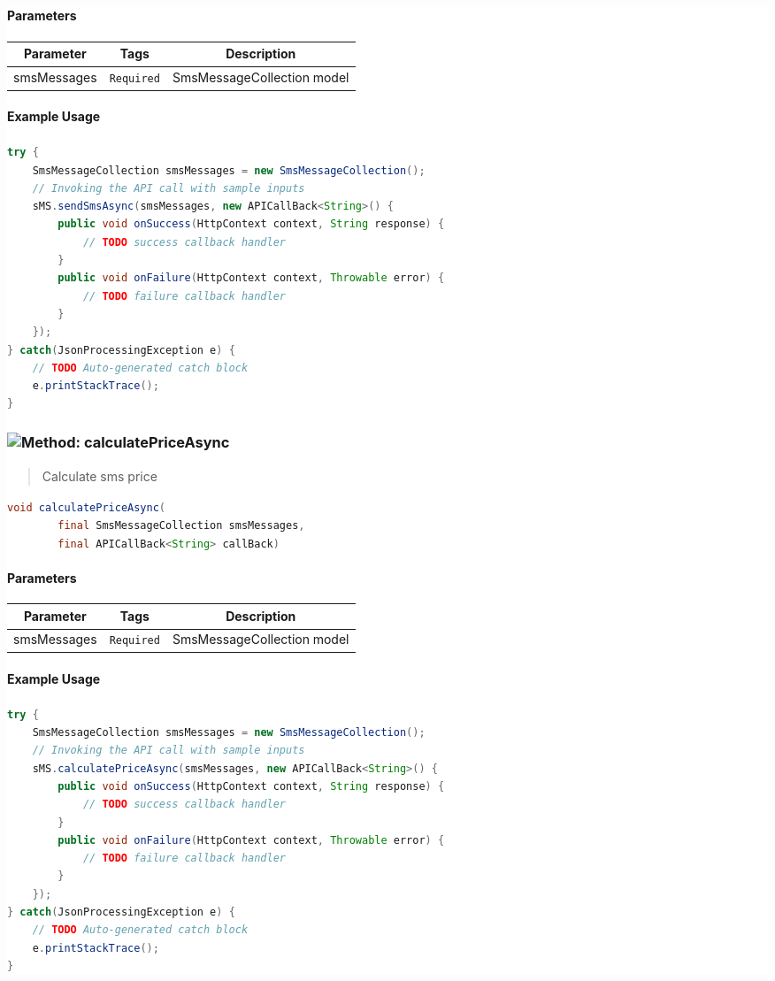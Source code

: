 #### Parameters

| Parameter | Tags | Description |
|-----------|------|-------------|
| smsMessages |  ``` Required ```  | SmsMessageCollection model |


#### Example Usage

```java
try {
    SmsMessageCollection smsMessages = new SmsMessageCollection();
    // Invoking the API call with sample inputs
    sMS.sendSmsAsync(smsMessages, new APICallBack<String>() {
        public void onSuccess(HttpContext context, String response) {
            // TODO success callback handler
        }
        public void onFailure(HttpContext context, Throwable error) {
            // TODO failure callback handler
        }
    });
} catch(JsonProcessingException e) {
    // TODO Auto-generated catch block
    e.printStackTrace();
}
```


### <a name="calculate_price_async"></a>![Method: ](https://apidocs.io/img/method.png "com.clicksend.controllers.SMSController.calculatePriceAsync") calculatePriceAsync

> Calculate sms price


```java
void calculatePriceAsync(
        final SmsMessageCollection smsMessages,
        final APICallBack<String> callBack)
```

#### Parameters

| Parameter | Tags | Description |
|-----------|------|-------------|
| smsMessages |  ``` Required ```  | SmsMessageCollection model |


#### Example Usage

```java
try {
    SmsMessageCollection smsMessages = new SmsMessageCollection();
    // Invoking the API call with sample inputs
    sMS.calculatePriceAsync(smsMessages, new APICallBack<String>() {
        public void onSuccess(HttpContext context, String response) {
            // TODO success callback handler
        }
        public void onFailure(HttpContext context, Throwable error) {
            // TODO failure callback handler
        }
    });
} catch(JsonProcessingException e) {
    // TODO Auto-generated catch block
    e.printStackTrace();
}
```
